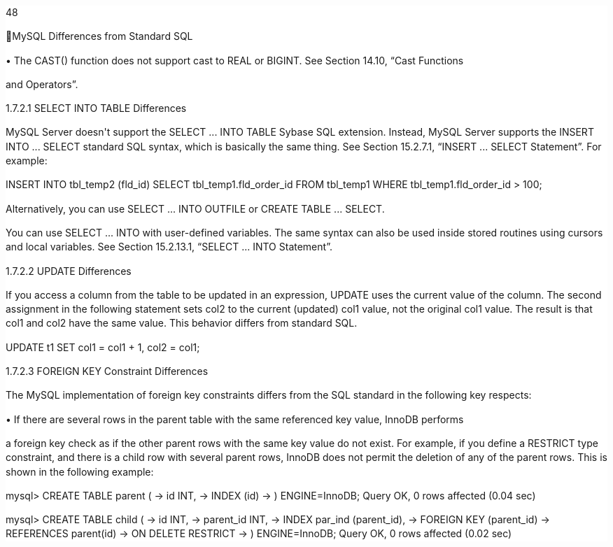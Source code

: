 48

MySQL Differences from Standard SQL

• The CAST() function does not support cast to REAL or BIGINT. See Section 14.10, “Cast Functions

and Operators”.

1.7.2.1 SELECT INTO TABLE Differences

MySQL Server doesn't support the SELECT ... INTO TABLE Sybase SQL extension. Instead,
MySQL Server supports the INSERT INTO ... SELECT standard SQL syntax, which is basically the
same thing. See Section 15.2.7.1, “INSERT ... SELECT Statement”. For example:

INSERT INTO tbl_temp2 (fld_id)
    SELECT tbl_temp1.fld_order_id
    FROM tbl_temp1 WHERE tbl_temp1.fld_order_id > 100;

Alternatively, you can use SELECT ... INTO OUTFILE or CREATE TABLE ... SELECT.

You can use SELECT ... INTO with user-defined variables. The same syntax can also be used
inside stored routines using cursors and local variables. See Section 15.2.13.1, “SELECT ... INTO
Statement”.

1.7.2.2 UPDATE Differences

If you access a column from the table to be updated in an expression, UPDATE uses the current value
of the column. The second assignment in the following statement sets col2 to the current (updated)
col1 value, not the original col1 value. The result is that col1 and col2 have the same value. This
behavior differs from standard SQL.

UPDATE t1 SET col1 = col1 + 1, col2 = col1;

1.7.2.3 FOREIGN KEY Constraint Differences

The MySQL implementation of foreign key constraints differs from the SQL standard in the following
key respects:

• If there are several rows in the parent table with the same referenced key value, InnoDB performs

a foreign key check as if the other parent rows with the same key value do not exist. For example, if
you define a RESTRICT type constraint, and there is a child row with several parent rows, InnoDB
does not permit the deletion of any of the parent rows. This is shown in the following example:

mysql> CREATE TABLE parent (
    ->     id INT,
    ->     INDEX (id)
    -> ) ENGINE=InnoDB;
Query OK, 0 rows affected (0.04 sec)

mysql> CREATE TABLE child (
    ->     id INT,
    ->     parent_id INT,
    ->     INDEX par_ind (parent_id),
    ->     FOREIGN KEY (parent_id)
    ->         REFERENCES parent(id)
    ->         ON DELETE RESTRICT
    -> ) ENGINE=InnoDB;
Query OK, 0 rows affected (0.02 sec)

